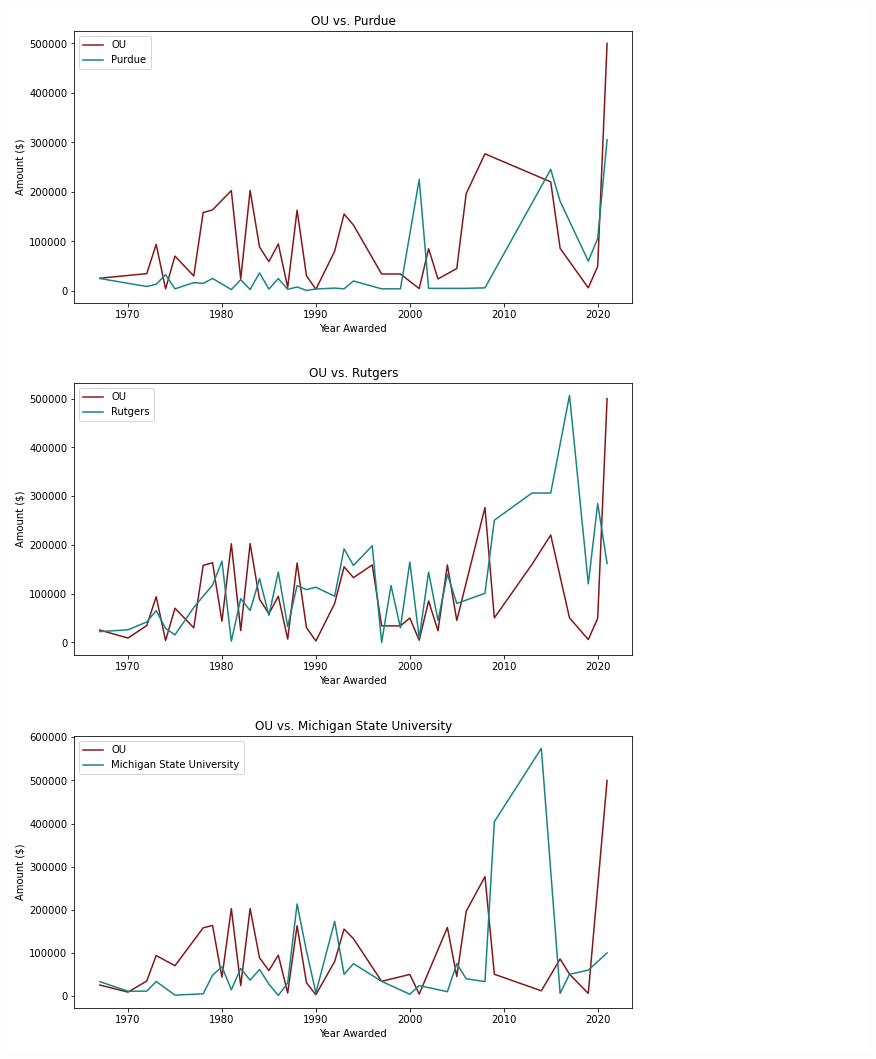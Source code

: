 ![png](/assets/images/aau/output_66_11.png)

![png](/assets/images/aau/output_66_12.png)

![png](/assets/images/aau/output_66_13.png)
